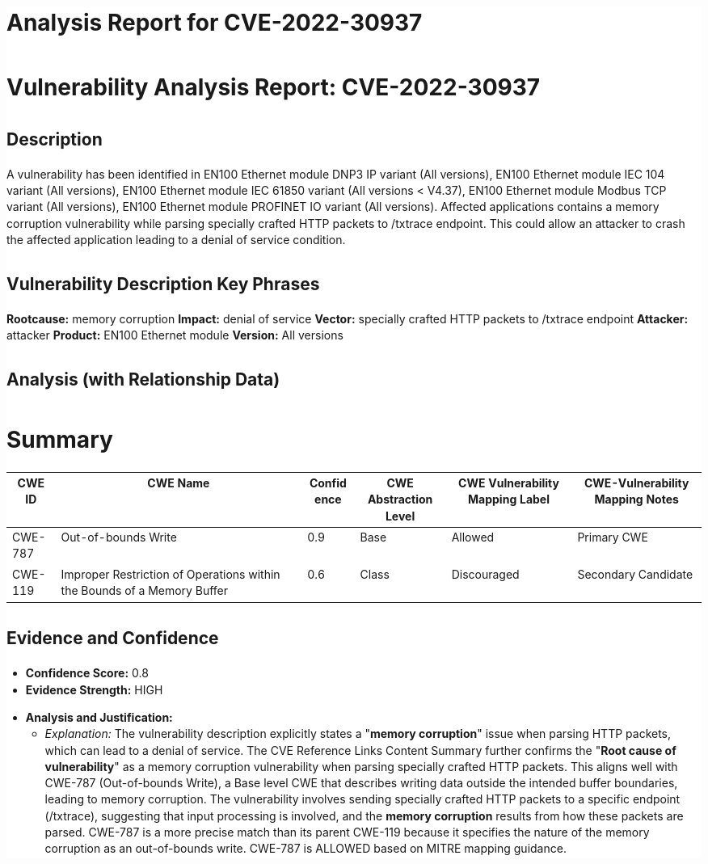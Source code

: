 # Analysis Report for CVE-2022-30937

# Vulnerability Analysis Report: CVE-2022-30937

## Description

A vulnerability has been identified in EN100 Ethernet module DNP3 IP variant (All versions), EN100 Ethernet module IEC 104 variant (All versions), EN100 Ethernet module IEC 61850 variant (All versions < V4.37), EN100 Ethernet module Modbus TCP variant (All versions), EN100 Ethernet module PROFINET IO variant (All versions). Affected applications contains a memory corruption vulnerability while parsing specially crafted HTTP packets to /txtrace endpoint. This could allow an attacker to crash the affected application leading to a denial of service condition.

## Vulnerability Description Key Phrases

**Rootcause:** memory corruption
**Impact:** denial of service
**Vector:** specially crafted HTTP packets to /txtrace endpoint
**Attacker:** attacker
**Product:** EN100 Ethernet module
**Version:** All versions

## Analysis (with Relationship Data)

# Summary
| CWE ID | CWE Name | Confidence | CWE Abstraction Level | CWE Vulnerability Mapping Label | CWE-Vulnerability Mapping Notes |
|---|---|---|---|---|---|
| CWE-787 | Out-of-bounds Write | 0.9 | Base | Allowed | Primary CWE |
| CWE-119 | Improper Restriction of Operations within the Bounds of a Memory Buffer | 0.6 | Class | Discouraged | Secondary Candidate |

## Evidence and Confidence

*   **Confidence Score:** 0.8
*   **Evidence Strength:** HIGH

- **Analysis and Justification:**  
  - *Explanation:* The vulnerability description explicitly states a "**memory corruption**" issue when parsing HTTP packets, which can lead to a denial of service. The CVE Reference Links Content Summary further confirms the "**Root cause of vulnerability**" as a memory corruption vulnerability when parsing specially crafted HTTP packets. This aligns well with CWE-787 (Out-of-bounds Write), a Base level CWE that describes writing data outside the intended buffer boundaries, leading to memory corruption. The vulnerability involves sending specially crafted HTTP packets to a specific endpoint (/txtrace), suggesting that input processing is involved, and the **memory corruption** results from how these packets are parsed. CWE-787 is a more precise match than its parent CWE-119 because it specifies the nature of the memory corruption as an out-of-bounds write. CWE-787 is ALLOWED based on MITRE mapping guidance.
  
